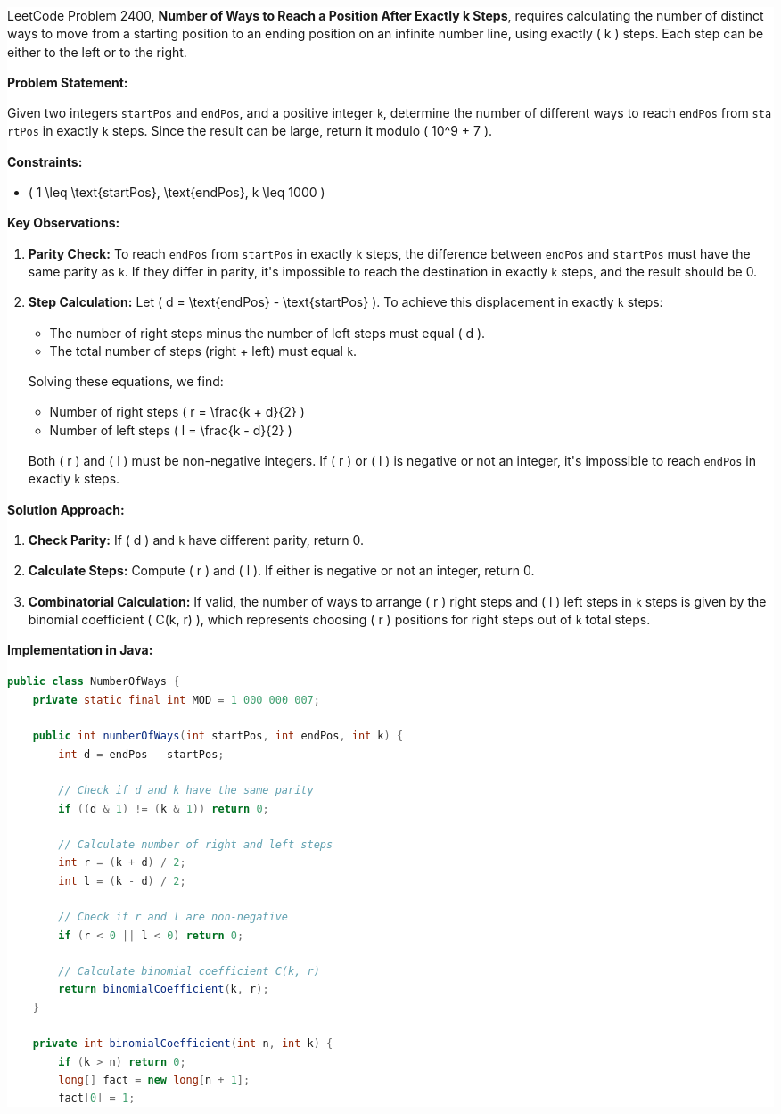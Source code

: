 LeetCode Problem 2400, **Number of Ways to Reach a Position After Exactly k Steps**, requires calculating the number of distinct ways to move from a starting position to an ending position on an infinite number line, using exactly \( k \) steps. Each step can be either to the left or to the right.

**Problem Statement:**

Given two integers `startPos` and `endPos`, and a positive integer `k`, determine the number of different ways to reach `endPos` from `startPos` in exactly `k` steps. Since the result can be large, return it modulo \( 10^9 + 7 \).

**Constraints:**

- \( 1 \leq \text{startPos}, \text{endPos}, k \leq 1000 \)

**Key Observations:**

1. **Parity Check:** To reach `endPos` from `startPos` in exactly `k` steps, the difference between `endPos` and `startPos` must have the same parity as `k`. If they differ in parity, it's impossible to reach the destination in exactly `k` steps, and the result should be 0.

2. **Step Calculation:** Let \( d = \text{endPos} - \text{startPos} \). To achieve this displacement in exactly `k` steps:
    - The number of right steps minus the number of left steps must equal \( d \).
    - The total number of steps (right + left) must equal `k`.

   Solving these equations, we find:
    - Number of right steps \( r = \frac{k + d}{2} \)
    - Number of left steps \( l = \frac{k - d}{2} \)

   Both \( r \) and \( l \) must be non-negative integers. If \( r \) or \( l \) is negative or not an integer, it's impossible to reach `endPos` in exactly `k` steps.

**Solution Approach:**

1. **Check Parity:** If \( d \) and `k` have different parity, return 0.

2. **Calculate Steps:** Compute \( r \) and \( l \). If either is negative or not an integer, return 0.

3. **Combinatorial Calculation:** If valid, the number of ways to arrange \( r \) right steps and \( l \) left steps in `k` steps is given by the binomial coefficient \( C(k, r) \), which represents choosing \( r \) positions for right steps out of `k` total steps.

**Implementation in Java:**

```java
public class NumberOfWays {
    private static final int MOD = 1_000_000_007;

    public int numberOfWays(int startPos, int endPos, int k) {
        int d = endPos - startPos;

        // Check if d and k have the same parity
        if ((d & 1) != (k & 1)) return 0;

        // Calculate number of right and left steps
        int r = (k + d) / 2;
        int l = (k - d) / 2;

        // Check if r and l are non-negative
        if (r < 0 || l < 0) return 0;

        // Calculate binomial coefficient C(k, r)
        return binomialCoefficient(k, r);
    }

    private int binomialCoefficient(int n, int k) {
        if (k > n) return 0;
        long[] fact = new long[n + 1];
        fact[0] = 1;
```